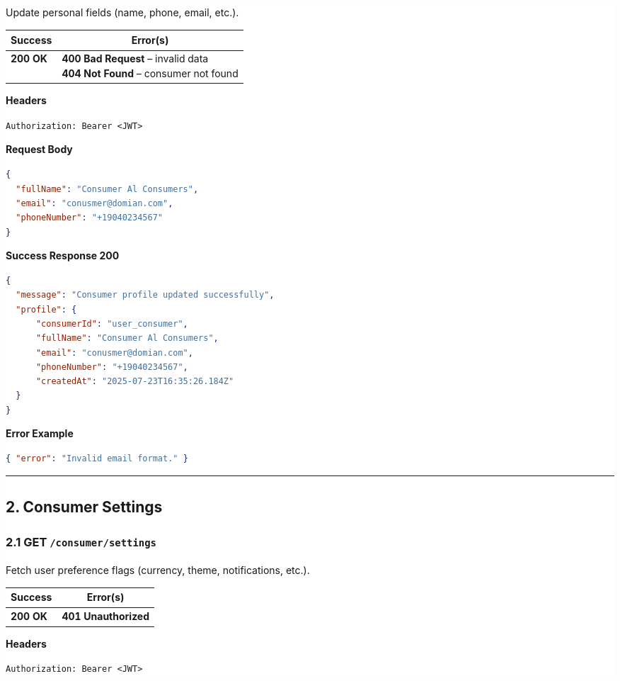 Update personal fields (name, phone, email, etc.).

| Success | Error(s) |
|---------|----------|
| **200 OK** | **400 Bad Request** – invalid data<br>**404 Not Found** – consumer not found |

**Headers**
```
Authorization: Bearer <JWT>
```


**Request Body**
```json
{
  "fullName": "Consumer Al Consumers",
  "email": "conusmer@domian.com",
  "phoneNumber": "+19040234567"
}
```

**Success Response 200**
```json
{
  "message": "Consumer profile updated successfully",
  "profile": {
      "consumerId": "user_consumer",
      "fullName": "Consumer Al Consumers",
      "email": "conusmer@domian.com",
      "phoneNumber": "+19040234567",
      "createdAt": "2025-07-23T16:35:26.184Z"
  }
}
```

**Error Example**
```json
{ "error": "Invalid email format." }
```

---

## 2. Consumer Settings

### 2.1 **GET `/consumer/settings`**

Fetch user preference flags (currency, theme, notifications, etc.).

| Success | Error(s) |
|---------|----------|
| **200 OK** | **401 Unauthorized** |

**Headers**
```
Authorization: Bearer <JWT>
```
